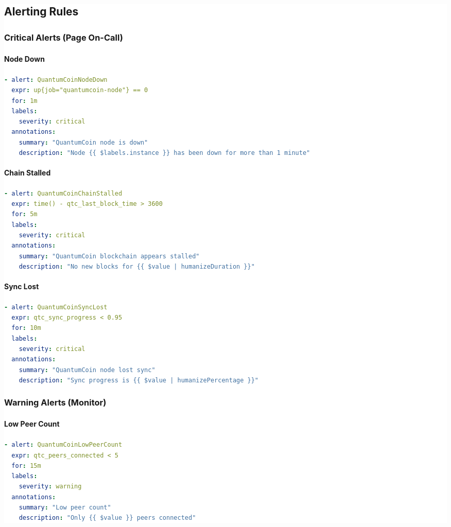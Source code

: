 ## Alerting Rules

### Critical Alerts (Page On-Call)

#### Node Down
```yaml
- alert: QuantumCoinNodeDown
  expr: up{job="quantumcoin-node"} == 0
  for: 1m
  labels:
    severity: critical
  annotations:
    summary: "QuantumCoin node is down"
    description: "Node {{ $labels.instance }} has been down for more than 1 minute"
```

#### Chain Stalled
```yaml
- alert: QuantumCoinChainStalled  
  expr: time() - qtc_last_block_time > 3600
  for: 5m
  labels:
    severity: critical
  annotations:
    summary: "QuantumCoin blockchain appears stalled"
    description: "No new blocks for {{ $value | humanizeDuration }}"
```

#### Sync Lost
```yaml
- alert: QuantumCoinSyncLost
  expr: qtc_sync_progress < 0.95
  for: 10m
  labels:
    severity: critical
  annotations:
    summary: "QuantumCoin node lost sync"
    description: "Sync progress is {{ $value | humanizePercentage }}"
```

### Warning Alerts (Monitor)

#### Low Peer Count
```yaml
- alert: QuantumCoinLowPeerCount
  expr: qtc_peers_connected < 5
  for: 15m
  labels:
    severity: warning
  annotations:
    summary: "Low peer count"
    description: "Only {{ $value }} peers connected"
```
